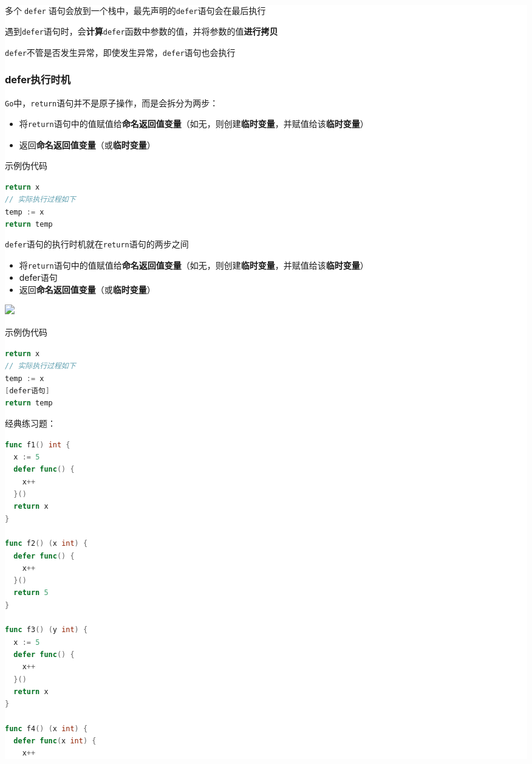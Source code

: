 多个 `defer` 语句会放到一个栈中，最先声明的`defer`语句会在最后执行

遇到`defer`语句时，会**计算**`defer`函数中参数的值，并将参数的值**进行拷贝**

`defer`不管是否发生异常，即使发生异常，`defer`语句也会执行

### defer执行时机

`Go`中，`return`语句并不是原子操作，而是会拆分为两步：

* 将`return`语句中的值赋值给**命名返回值变量**（如无，则创建**临时变量**，并赋值给该**临时变量**）

* 返回**命名返回值变量**（或**临时变量**）

示例伪代码

  ```go
return x
// 实际执行过程如下
temp := x
return temp
  ```

`defer`语句的执行时机就在`return`语句的两步之间

* 将`return`语句中的值赋值给**命名返回值变量**（如无，则创建**临时变量**，并赋值给该**临时变量**）
* defer语句
* 返回**命名返回值变量**（或**临时变量**）

![](/post/Go/02-Go基础/12-Go函数-images/image-20200307220916322.png)

示例伪代码

```go
return x
// 实际执行过程如下
temp := x
[defer语句]
return temp
```

经典练习题：

```go
func f1() int {
  x := 5
  defer func() {
    x++
  }()
  return x
}

func f2() (x int) {
  defer func() {
    x++
  }()
  return 5
}

func f3() (y int) {
  x := 5
  defer func() {
    x++
  }()
  return x
}

func f4() (x int) {
  defer func(x int) {
    x++
```